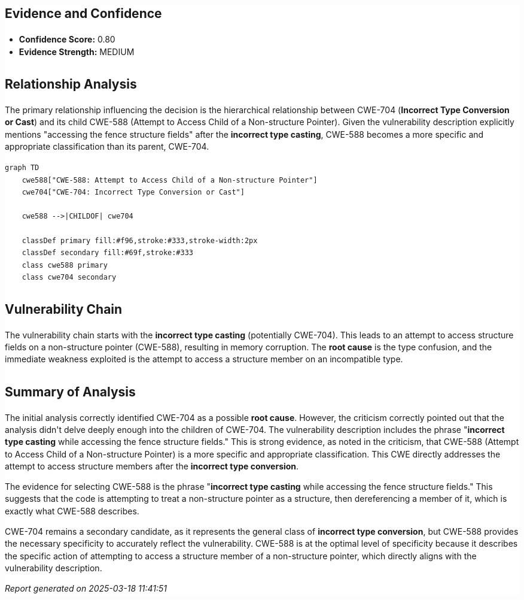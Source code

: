## Evidence and Confidence

*   **Confidence Score:** 0.80
*   **Evidence Strength:** MEDIUM

## Relationship Analysis
The primary relationship influencing the decision is the hierarchical relationship between CWE-704 (**Incorrect Type Conversion or Cast**) and its child CWE-588 (Attempt to Access Child of a Non-structure Pointer). Given the vulnerability description explicitly mentions "accessing the fence structure fields" after the **incorrect type casting**, CWE-588 becomes a more specific and appropriate classification than its parent, CWE-704.

```mermaid
graph TD
    cwe588["CWE-588: Attempt to Access Child of a Non-structure Pointer"]
    cwe704["CWE-704: Incorrect Type Conversion or Cast"]

    cwe588 -->|CHILDOF| cwe704

    classDef primary fill:#f96,stroke:#333,stroke-width:2px
    classDef secondary fill:#69f,stroke:#333
    class cwe588 primary
    class cwe704 secondary
```

## Vulnerability Chain
The vulnerability chain starts with the **incorrect type casting** (potentially CWE-704). This leads to an attempt to access structure fields on a non-structure pointer (CWE-588), resulting in memory corruption. The **root cause** is the type confusion, and the immediate weakness exploited is the attempt to access a structure member on an incompatible type.

## Summary of Analysis
The initial analysis correctly identified CWE-704 as a possible **root cause**. However, the criticism correctly pointed out that the analysis didn't delve deeply enough into the children of CWE-704. The vulnerability description includes the phrase "**incorrect type casting** while accessing the fence structure fields." This is strong evidence, as noted in the criticism, that CWE-588 (Attempt to Access Child of a Non-structure Pointer) is a more specific and appropriate classification. This CWE directly addresses the attempt to access structure members after the **incorrect type conversion**.

The evidence for selecting CWE-588 is the phrase "**incorrect type casting** while accessing the fence structure fields." This suggests that the code is attempting to treat a non-structure pointer as a structure, then dereferencing a member of it, which is exactly what CWE-588 describes.

CWE-704 remains a secondary candidate, as it represents the general class of **incorrect type conversion**, but CWE-588 provides the necessary specificity to accurately reflect the vulnerability.
CWE-588 is at the optimal level of specificity because it describes the specific action of attempting to access a structure member of a non-structure pointer, which directly aligns with the vulnerability description.



*Report generated on 2025-03-18 11:41:51*
